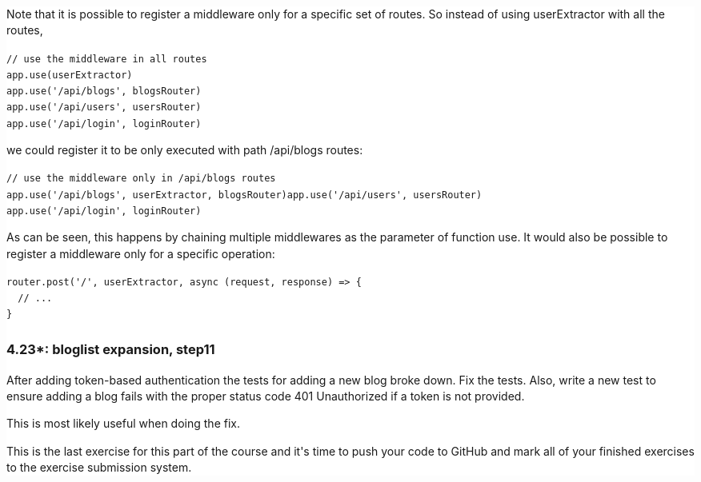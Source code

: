 Note that it is possible to register a middleware only for a specific set of routes. So instead of using userExtractor with all the routes,

```
// use the middleware in all routes
app.use(userExtractor)
app.use('/api/blogs', blogsRouter)  
app.use('/api/users', usersRouter)
app.use('/api/login', loginRouter)
```

we could register it to be only executed with path /api/blogs routes:

```
// use the middleware only in /api/blogs routes
app.use('/api/blogs', userExtractor, blogsRouter)app.use('/api/users', usersRouter)
app.use('/api/login', loginRouter)
```

As can be seen, this happens by chaining multiple middlewares as the parameter of function use. It would also be possible to register a middleware only for a specific operation:

```
router.post('/', userExtractor, async (request, response) => {
  // ...
}
```

### 4.23*: bloglist expansion, step11

After adding token-based authentication the tests for adding a new blog broke down. Fix the tests. Also, write a new test to ensure adding a blog fails with the proper status code 401 Unauthorized if a token is not provided.

This is most likely useful when doing the fix.

This is the last exercise for this part of the course and it's time to push your code to GitHub and mark all of your finished exercises to the exercise submission system.

